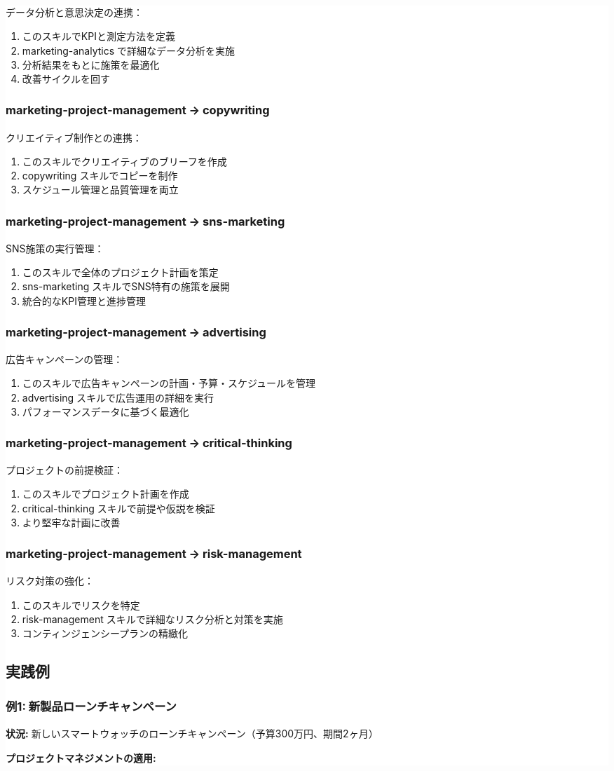 データ分析と意思決定の連携：

1. このスキルでKPIと測定方法を定義
2. marketing-analytics で詳細なデータ分析を実施
3. 分析結果をもとに施策を最適化
4. 改善サイクルを回す

### marketing-project-management → copywriting

クリエイティブ制作との連携：

1. このスキルでクリエイティブのブリーフを作成
2. copywriting スキルでコピーを制作
3. スケジュール管理と品質管理を両立

### marketing-project-management → sns-marketing

SNS施策の実行管理：

1. このスキルで全体のプロジェクト計画を策定
2. sns-marketing スキルでSNS特有の施策を展開
3. 統合的なKPI管理と進捗管理

### marketing-project-management → advertising

広告キャンペーンの管理：

1. このスキルで広告キャンペーンの計画・予算・スケジュールを管理
2. advertising スキルで広告運用の詳細を実行
3. パフォーマンスデータに基づく最適化

### marketing-project-management → critical-thinking

プロジェクトの前提検証：

1. このスキルでプロジェクト計画を作成
2. critical-thinking スキルで前提や仮説を検証
3. より堅牢な計画に改善

### marketing-project-management → risk-management

リスク対策の強化：

1. このスキルでリスクを特定
2. risk-management スキルで詳細なリスク分析と対策を実施
3. コンティンジェンシープランの精緻化

## 実践例

### 例1: 新製品ローンチキャンペーン

**状況:**
新しいスマートウォッチのローンチキャンペーン（予算300万円、期間2ヶ月）

**プロジェクトマネジメントの適用:**
